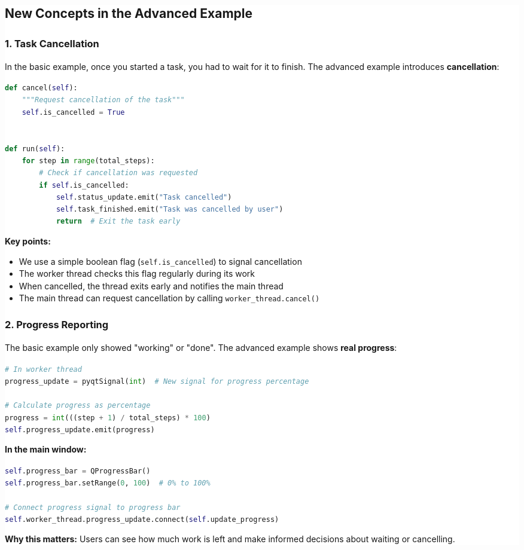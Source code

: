 ## New Concepts in the Advanced Example

### 1. **Task Cancellation**

In the basic example, once you started a task, you had to wait for it to finish. The advanced example introduces 
**cancellation**:

```python
def cancel(self):
    """Request cancellation of the task"""
    self.is_cancelled = True


def run(self):
    for step in range(total_steps):
        # Check if cancellation was requested
        if self.is_cancelled:
            self.status_update.emit("Task cancelled")
            self.task_finished.emit("Task was cancelled by user")
            return  # Exit the task early
```

**Key points:**

- We use a simple boolean flag (`self.is_cancelled`) to signal cancellation
- The worker thread checks this flag regularly during its work
- When cancelled, the thread exits early and notifies the main thread
- The main thread can request cancellation by calling `worker_thread.cancel()`

### 2. **Progress Reporting**

The basic example only showed "working" or "done". The advanced example shows **real progress**:

```python
# In worker thread
progress_update = pyqtSignal(int)  # New signal for progress percentage

# Calculate progress as percentage
progress = int(((step + 1) / total_steps) * 100)
self.progress_update.emit(progress)
```

**In the main window:**

```python
self.progress_bar = QProgressBar()
self.progress_bar.setRange(0, 100)  # 0% to 100%

# Connect progress signal to progress bar
self.worker_thread.progress_update.connect(self.update_progress)
```

**Why this matters:** Users can see how much work is left and make informed decisions about waiting or cancelling.
